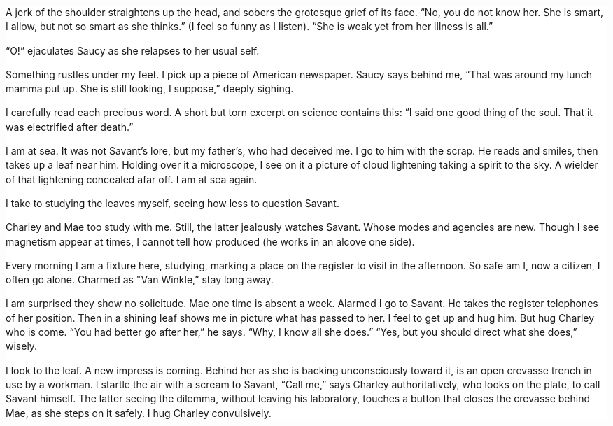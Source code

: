 A jerk of the shoulder straightens up the head, and
sobers the grotesque grief of its face. “No, you do not
know her. She is smart, I allow, but not so smart as
she thinks.” (I feel so funny as I listen). “She is weak
yet from her illness is all.”

“O!” ejaculates Saucy as she relapses to her usual
self.

Something rustles under my feet. I pick up a piece
of American newspaper. Saucy says behind me, “That
was around my lunch mamma put up. She is still
looking, I suppose,” deeply sighing.

I carefully read each precious word. A short but
torn excerpt on science contains this: “I said one good
thing of the soul. That it was electrified after death.”

I am at sea. It was not Savant’s lore, but my father’s,
who had deceived me. I go to him with the scrap. He
reads and smiles, then takes up a leaf near him.
Holding over it a microscope, I see on it a picture of cloud
lightening taking a spirit to the sky. A wielder of that
lightening concealed afar off. I am at sea again.

I take to studying the leaves myself, seeing how
less to question Savant.

Charley and Mae too study with me. Still, the latter
jealously watches Savant. Whose modes and agencies are
new. Though I see magnetism appear at times, I
cannot tell how produced (he works in an alcove one side).

Every morning I am a fixture here, studying,
marking a place on the register to visit in the afternoon. So
safe am I, now a citizen, I often go alone. Charmed as
"Van Winkle,” stay long away.

I am surprised they show no solicitude. Mae one time
is absent a week. Alarmed I go to Savant. He takes
the register telephones of her position. Then in a
shining leaf shows me in picture what has passed to her. I
feel to get up and hug him. But hug Charley who is
come. “You had better go after her,” he says. “Why,
I know all she does.” “Yes, but you should direct what
she does,” wisely.

I look to the leaf. A new impress is coming. Behind
her as she is backing unconsciously toward it, is an open
crevasse trench in use by a workman. I startle the air
with a scream to Savant, “Call me,” says Charley
authoritatively, who looks on the plate, to call Savant
himself. The latter seeing the dilemma, without
leaving his laboratory, touches a button that closes the
crevasse behind Mae, as she steps on it safely. I hug
Charley convulsively.
